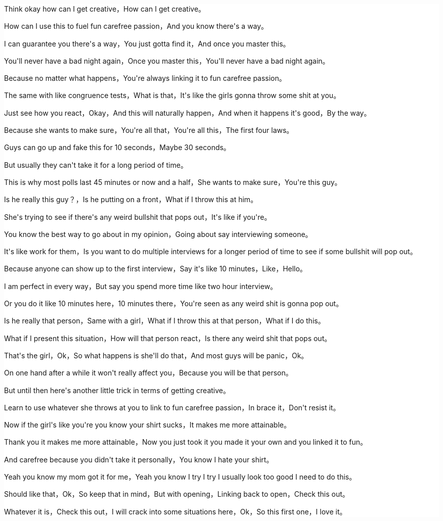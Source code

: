 Think okay how can I get creative，How can I get creative。

How can I use this to fuel fun carefree passion，And you know there's a way。

I can guarantee you there's a way，You just gotta find it，And once you master this。

You'll never have a bad night again，Once you master this，You'll never have a bad night again。

Because no matter what happens，You're always linking it to fun carefree passion。

The same with like congruence tests，What is that，It's like the girls gonna throw some shit at you。

Just see how you react，Okay，And this will naturally happen，And when it happens it's good，By the way。

Because she wants to make sure，You're all that，You're all this，The first four laws。

Guys can go up and fake this for 10 seconds，Maybe 30 seconds。

But usually they can't take it for a long period of time。

This is why most polls last 45 minutes or now and a half，She wants to make sure，You're this guy。

Is he really this guy？，Is he putting on a front，What if I throw this at him。

She's trying to see if there's any weird bullshit that pops out，It's like if you're。

You know the best way to go about in my opinion，Going about say interviewing someone。

It's like work for them，Is you want to do multiple interviews for a longer period of time to see if some bullshit will pop out。

Because anyone can show up to the first interview，Say it's like 10 minutes，Like，Hello。

I am perfect in every way，But say you spend more time like two hour interview。

Or you do it like 10 minutes here，10 minutes there，You're seen as any weird shit is gonna pop out。

Is he really that person，Same with a girl，What if I throw this at that person，What if I do this。

What if I present this situation，How will that person react，Is there any weird shit that pops out。

That's the girl，Ok，So what happens is she'll do that，And most guys will be panic，Ok。

On one hand after a while it won't really affect you，Because you will be that person。

But until then here's another little trick in terms of getting creative。

Learn to use whatever she throws at you to link to fun carefree passion，In brace it，Don't resist it。

Now if the girl's like you're you know your shirt sucks，It makes me more attainable。

Thank you it makes me more attainable，Now you just took it you made it your own and you linked it to fun。

And carefree because you didn't take it personally，You know I hate your shirt。

Yeah you know my mom got it for me，Yeah you know I try I try I usually look too good I need to do this。

Should like that，Ok，So keep that in mind，But with opening，Linking back to open，Check this out。

Whatever it is，Check this out，I will crack into some situations here，Ok，So this first one，I love it。
